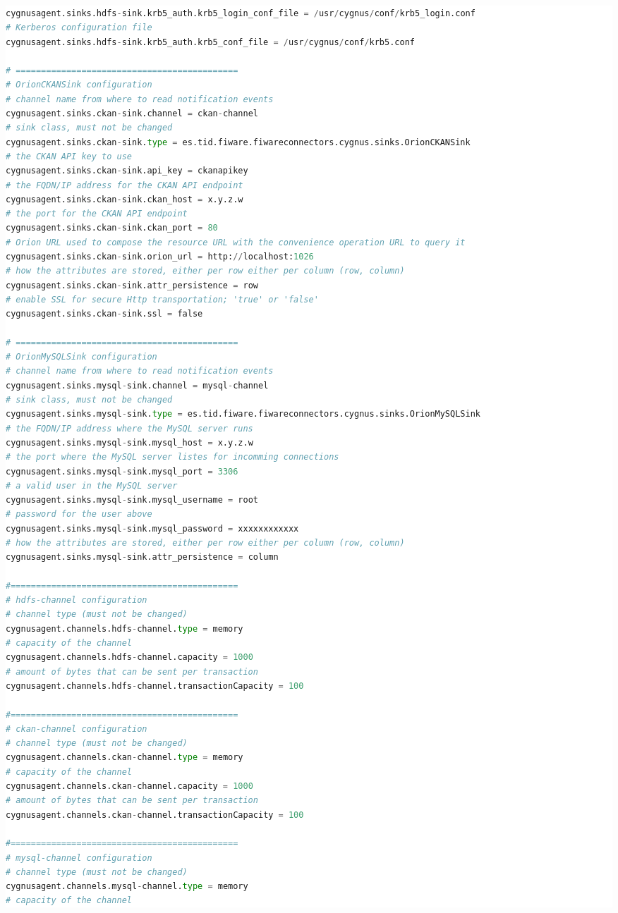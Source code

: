 ```Python
cygnusagent.sinks.hdfs-sink.krb5_auth.krb5_login_conf_file = /usr/cygnus/conf/krb5_login.conf
# Kerberos configuration file
cygnusagent.sinks.hdfs-sink.krb5_auth.krb5_conf_file = /usr/cygnus/conf/krb5.conf

# ============================================
# OrionCKANSink configuration
# channel name from where to read notification events
cygnusagent.sinks.ckan-sink.channel = ckan-channel
# sink class, must not be changed
cygnusagent.sinks.ckan-sink.type = es.tid.fiware.fiwareconnectors.cygnus.sinks.OrionCKANSink
# the CKAN API key to use
cygnusagent.sinks.ckan-sink.api_key = ckanapikey
# the FQDN/IP address for the CKAN API endpoint
cygnusagent.sinks.ckan-sink.ckan_host = x.y.z.w
# the port for the CKAN API endpoint
cygnusagent.sinks.ckan-sink.ckan_port = 80
# Orion URL used to compose the resource URL with the convenience operation URL to query it
cygnusagent.sinks.ckan-sink.orion_url = http://localhost:1026
# how the attributes are stored, either per row either per column (row, column)
cygnusagent.sinks.ckan-sink.attr_persistence = row
# enable SSL for secure Http transportation; 'true' or 'false'
cygnusagent.sinks.ckan-sink.ssl = false

# ============================================
# OrionMySQLSink configuration
# channel name from where to read notification events
cygnusagent.sinks.mysql-sink.channel = mysql-channel
# sink class, must not be changed
cygnusagent.sinks.mysql-sink.type = es.tid.fiware.fiwareconnectors.cygnus.sinks.OrionMySQLSink
# the FQDN/IP address where the MySQL server runs 
cygnusagent.sinks.mysql-sink.mysql_host = x.y.z.w
# the port where the MySQL server listes for incomming connections
cygnusagent.sinks.mysql-sink.mysql_port = 3306
# a valid user in the MySQL server
cygnusagent.sinks.mysql-sink.mysql_username = root
# password for the user above
cygnusagent.sinks.mysql-sink.mysql_password = xxxxxxxxxxxx
# how the attributes are stored, either per row either per column (row, column)
cygnusagent.sinks.mysql-sink.attr_persistence = column

#=============================================
# hdfs-channel configuration
# channel type (must not be changed)
cygnusagent.channels.hdfs-channel.type = memory
# capacity of the channel
cygnusagent.channels.hdfs-channel.capacity = 1000
# amount of bytes that can be sent per transaction
cygnusagent.channels.hdfs-channel.transactionCapacity = 100

#=============================================
# ckan-channel configuration
# channel type (must not be changed)
cygnusagent.channels.ckan-channel.type = memory
# capacity of the channel
cygnusagent.channels.ckan-channel.capacity = 1000
# amount of bytes that can be sent per transaction
cygnusagent.channels.ckan-channel.transactionCapacity = 100

#=============================================
# mysql-channel configuration
# channel type (must not be changed)
cygnusagent.channels.mysql-channel.type = memory
# capacity of the channel
```